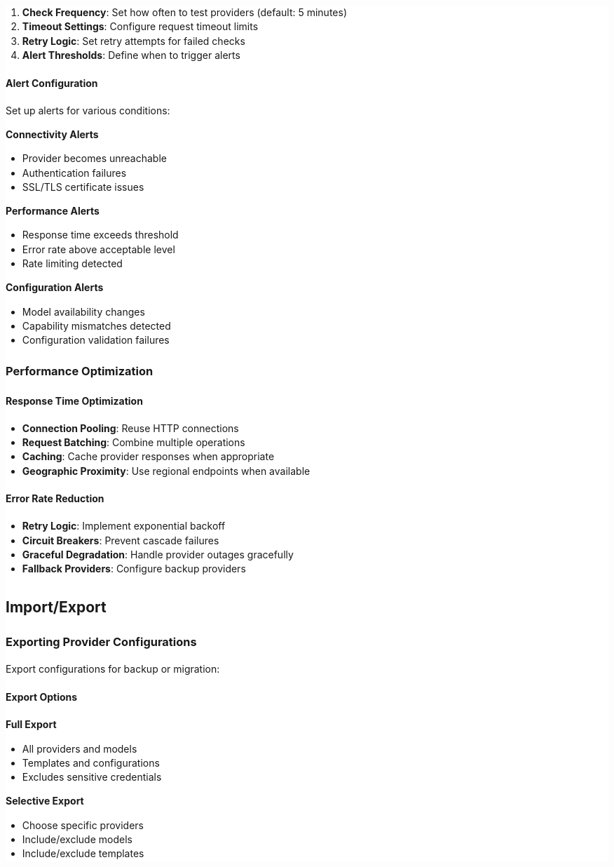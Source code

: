 1. **Check Frequency**: Set how often to test providers (default: 5 minutes)
2. **Timeout Settings**: Configure request timeout limits
3. **Retry Logic**: Set retry attempts for failed checks
4. **Alert Thresholds**: Define when to trigger alerts

#### Alert Configuration

Set up alerts for various conditions:

**Connectivity Alerts**
- Provider becomes unreachable
- Authentication failures
- SSL/TLS certificate issues

**Performance Alerts**
- Response time exceeds threshold
- Error rate above acceptable level
- Rate limiting detected

**Configuration Alerts**
- Model availability changes
- Capability mismatches detected
- Configuration validation failures

### Performance Optimization

#### Response Time Optimization

- **Connection Pooling**: Reuse HTTP connections
- **Request Batching**: Combine multiple operations
- **Caching**: Cache provider responses when appropriate
- **Geographic Proximity**: Use regional endpoints when available

#### Error Rate Reduction

- **Retry Logic**: Implement exponential backoff
- **Circuit Breakers**: Prevent cascade failures
- **Graceful Degradation**: Handle provider outages gracefully
- **Fallback Providers**: Configure backup providers

## Import/Export

### Exporting Provider Configurations

Export configurations for backup or migration:

#### Export Options

**Full Export**
- All providers and models
- Templates and configurations
- Excludes sensitive credentials

**Selective Export**
- Choose specific providers
- Include/exclude models
- Include/exclude templates
